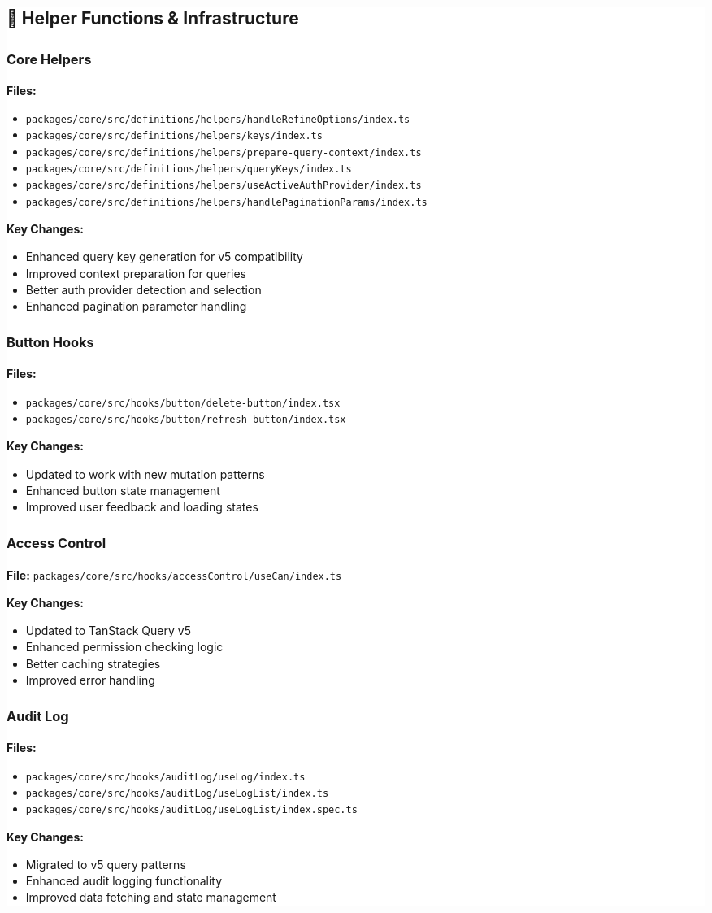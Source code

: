 ## 🔧 Helper Functions & Infrastructure

### Core Helpers

**Files:**

- `packages/core/src/definitions/helpers/handleRefineOptions/index.ts`
- `packages/core/src/definitions/helpers/keys/index.ts`
- `packages/core/src/definitions/helpers/prepare-query-context/index.ts`
- `packages/core/src/definitions/helpers/queryKeys/index.ts`
- `packages/core/src/definitions/helpers/useActiveAuthProvider/index.ts`
- `packages/core/src/definitions/helpers/handlePaginationParams/index.ts`

**Key Changes:**

- Enhanced query key generation for v5 compatibility
- Improved context preparation for queries
- Better auth provider detection and selection
- Enhanced pagination parameter handling

### Button Hooks

**Files:**

- `packages/core/src/hooks/button/delete-button/index.tsx`
- `packages/core/src/hooks/button/refresh-button/index.tsx`

**Key Changes:**

- Updated to work with new mutation patterns
- Enhanced button state management
- Improved user feedback and loading states

### Access Control

**File:** `packages/core/src/hooks/accessControl/useCan/index.ts`

**Key Changes:**

- Updated to TanStack Query v5
- Enhanced permission checking logic
- Better caching strategies
- Improved error handling

### Audit Log

**Files:**

- `packages/core/src/hooks/auditLog/useLog/index.ts`
- `packages/core/src/hooks/auditLog/useLogList/index.ts`
- `packages/core/src/hooks/auditLog/useLogList/index.spec.ts`

**Key Changes:**

- Migrated to v5 query patterns
- Enhanced audit logging functionality
- Improved data fetching and state management
